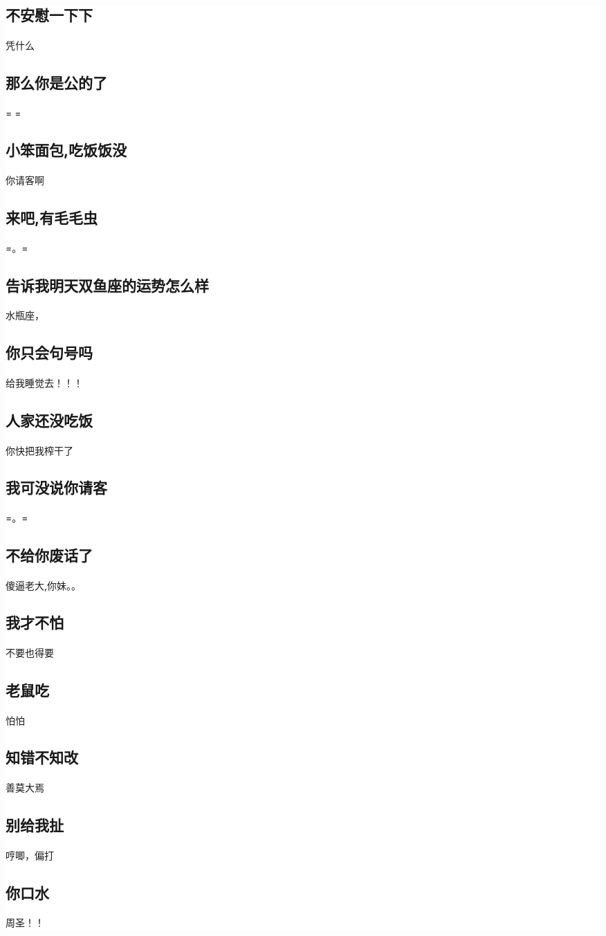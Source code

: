 ## 不安慰一下下
凭什么

## 那么你是公的了
= =

## 小笨面包,吃饭饭没
你请客啊

## 来吧,有毛毛虫
=。=

## 告诉我明天双鱼座的运势怎么样
水瓶座，

## 你只会句号吗
给我睡觉去！！！

## 人家还没吃饭
你快把我榨干了

## 我可没说你请客
=。=

## 不给你废话了
傻逼老大,你妹。。

## 我才不怕
不要也得要

## 老鼠吃
怕怕

## 知错不知改
善莫大焉

## 别给我扯
哼唧，偏打

## 你口水
周圣！！
